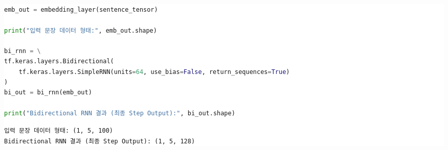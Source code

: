```python
emb_out = embedding_layer(sentence_tensor)

print("입력 문장 데이터 형태:", emb_out.shape)

bi_rnn = \
tf.keras.layers.Bidirectional(
    tf.keras.layers.SimpleRNN(units=64, use_bias=False, return_sequences=True)
)
bi_out = bi_rnn(emb_out)

print("Bidirectional RNN 결과 (최종 Step Output):", bi_out.shape)
```

    입력 문장 데이터 형태: (1, 5, 100)
    Bidirectional RNN 결과 (최종 Step Output): (1, 5, 128)



```python

```
